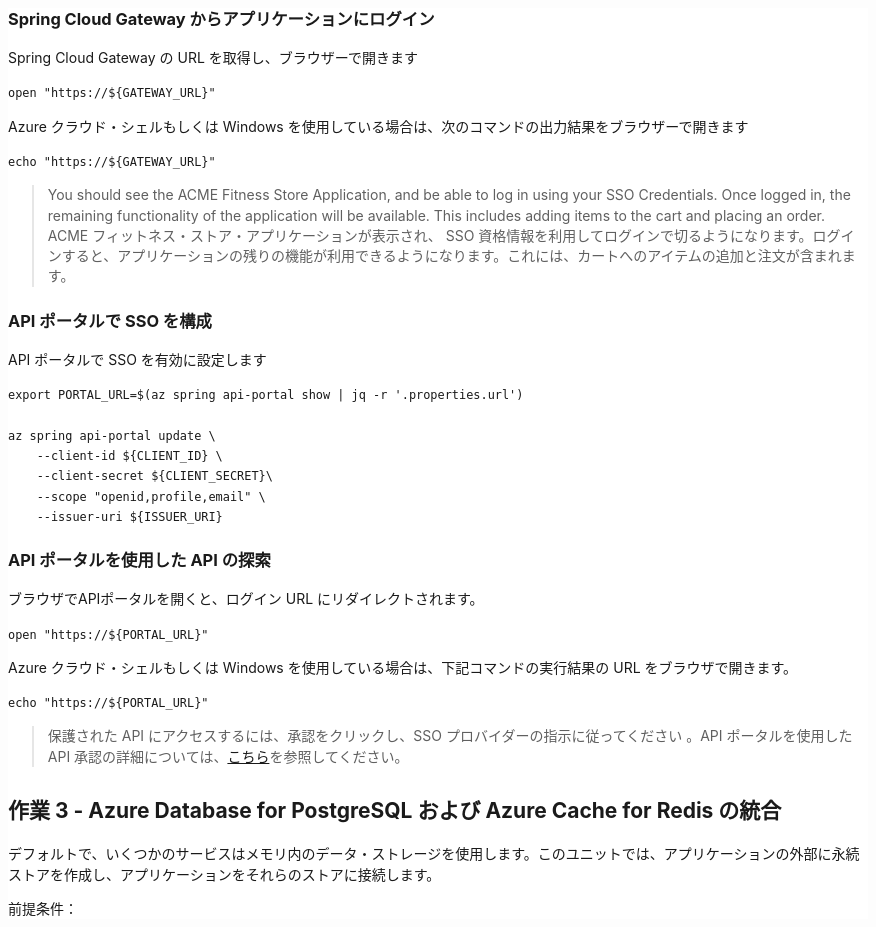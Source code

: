 ### Spring Cloud Gateway からアプリケーションにログイン

Spring Cloud Gateway の URL を取得し、ブラウザーで開きます

```shell
open "https://${GATEWAY_URL}"
```

Azure クラウド・シェルもしくは Windows を使用している場合は、次のコマンドの出力結果をブラウザーで開きます

```shell
echo "https://${GATEWAY_URL}"
```

> You should see the ACME Fitness Store Application, and be able to log in using your
SSO Credentials. Once logged in, the remaining functionality of the application will
be available. This includes adding items to the cart and placing an order.
> ACME フィットネス・ストア・アプリケーションが表示され、 SSO 資格情報を利用してログインで切るようになります。ログインすると、アプリケーションの残りの機能が利用できるようになります。これには、カートへのアイテムの追加と注文が含まれます。

### API ポータルで SSO を構成

API ポータルで SSO を有効に設定します

```shell
export PORTAL_URL=$(az spring api-portal show | jq -r '.properties.url')

az spring api-portal update \
    --client-id ${CLIENT_ID} \
    --client-secret ${CLIENT_SECRET}\
    --scope "openid,profile,email" \
    --issuer-uri ${ISSUER_URI}
```

### API ポータルを使用した API の探索

ブラウザでAPIポータルを開くと、ログイン URL にリダイレクトされます。

```shell
open "https://${PORTAL_URL}"
```

Azure クラウド・シェルもしくは Windows を使用している場合は、下記コマンドの実行結果の URL をブラウザで開きます。

```shell
echo "https://${PORTAL_URL}"
```

> 保護された API にアクセスするには、承認をクリックし、SSO プロバイダーの指示に従ってください 。API ポータルを使用した API 承認の詳細については、[こちら](https://docs.vmware.com/en/API-portal-for-VMware-Tanzu/1.0/api-portal/GUID-api-viewer.html#api-authorization)を参照してください。

## 作業 3 - Azure Database for PostgreSQL および Azure Cache for Redis の統合

デフォルトで、いくつかのサービスはメモリ内のデータ・ストレージを使用します。このユニットでは、アプリケーションの外部に永続ストアを作成し、アプリケーションをそれらのストアに接続します。

前提条件：
